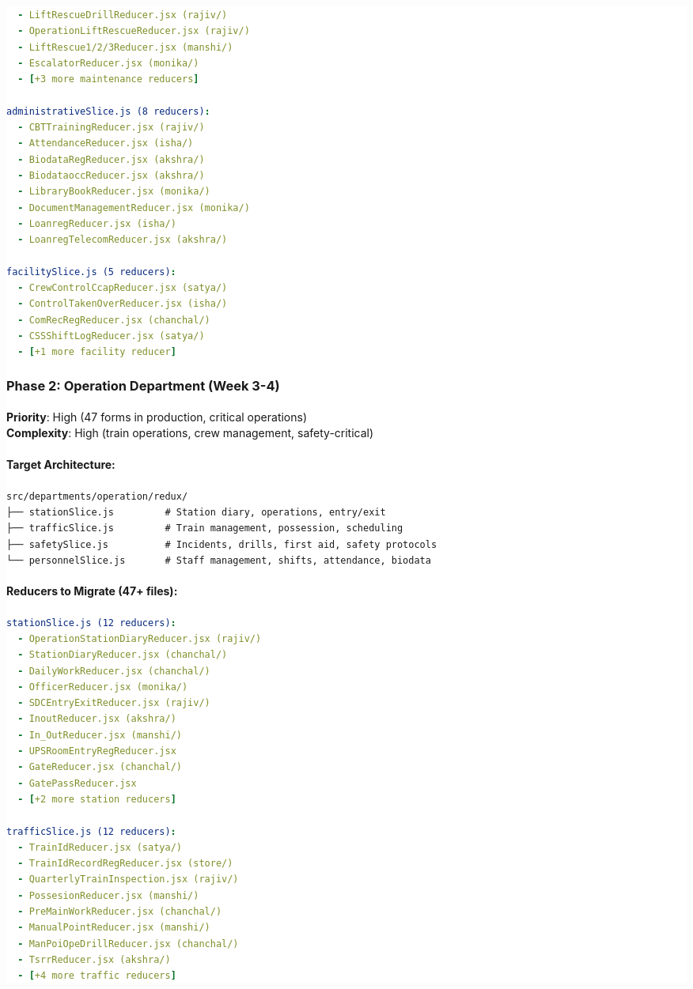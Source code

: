 ```yaml
  - LiftRescueDrillReducer.jsx (rajiv/)
  - OperationLiftRescueReducer.jsx (rajiv/)
  - LiftRescue1/2/3Reducer.jsx (manshi/)
  - EscalatorReducer.jsx (monika/)
  - [+3 more maintenance reducers]

administrativeSlice.js (8 reducers):
  - CBTTrainingReducer.jsx (rajiv/)
  - AttendanceReducer.jsx (isha/)
  - BiodataRegReducer.jsx (akshra/)
  - BiodataoccReducer.jsx (akshra/)
  - LibraryBookReducer.jsx (monika/)
  - DocumentManagementReducer.jsx (monika/)
  - LoanregReducer.jsx (isha/)
  - LoanregTelecomReducer.jsx (akshra/)

facilitySlice.js (5 reducers):
  - CrewControlCcapReducer.jsx (satya/)
  - ControlTakenOverReducer.jsx (isha/)
  - ComRecRegReducer.jsx (chanchal/)
  - CSSShiftLogReducer.jsx (satya/)
  - [+1 more facility reducer]
```

### **Phase 2: Operation Department** (Week 3-4)
**Priority**: High (47 forms in production, critical operations)  
**Complexity**: High (train operations, crew management, safety-critical)

#### **Target Architecture:**
```
src/departments/operation/redux/
├── stationSlice.js         # Station diary, operations, entry/exit
├── trafficSlice.js         # Train management, possession, scheduling
├── safetySlice.js          # Incidents, drills, first aid, safety protocols
└── personnelSlice.js       # Staff management, shifts, attendance, biodata
```

#### **Reducers to Migrate (47+ files):**
```yaml
stationSlice.js (12 reducers):
  - OperationStationDiaryReducer.jsx (rajiv/)
  - StationDiaryReducer.jsx (chanchal/)
  - DailyWorkReducer.jsx (chanchal/)
  - OfficerReducer.jsx (monika/)
  - SDCEntryExitReducer.jsx (rajiv/)
  - InoutReducer.jsx (akshra/)
  - In_OutReducer.jsx (manshi/)
  - UPSRoomEntryRegReducer.jsx
  - GateReducer.jsx (chanchal/)
  - GatePassReducer.jsx
  - [+2 more station reducers]

trafficSlice.js (12 reducers):
  - TrainIdReducer.jsx (satya/)
  - TrainIdRecordRegReducer.jsx (store/)
  - QuarterlyTrainInspection.jsx (rajiv/)
  - PossesionReducer.jsx (manshi/)
  - PreMainWorkReducer.jsx (chanchal/)
  - ManualPointReducer.jsx (manshi/)
  - ManPoiOpeDrillReducer.jsx (chanchal/)
  - TsrrReducer.jsx (akshra/)
  - [+4 more traffic reducers]

```
